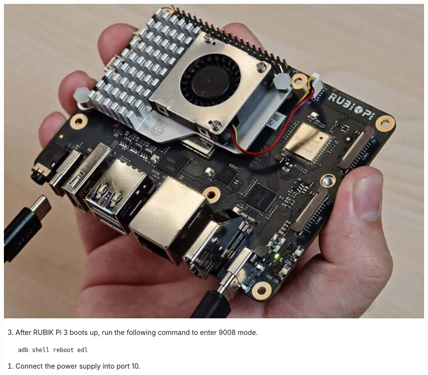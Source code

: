 ![](media/b321b10b3d2a50fce1511cb4f10e4f25.jpeg)

3.  After RUBIK Pi 3 boots up, run the following command to enter 9008 mode.

``` Shell  
    adb shell reboot edl
```
</TabItem>
<TabItem value="methed3" label="Method 3">

1.  Connect the power supply into port 10.
